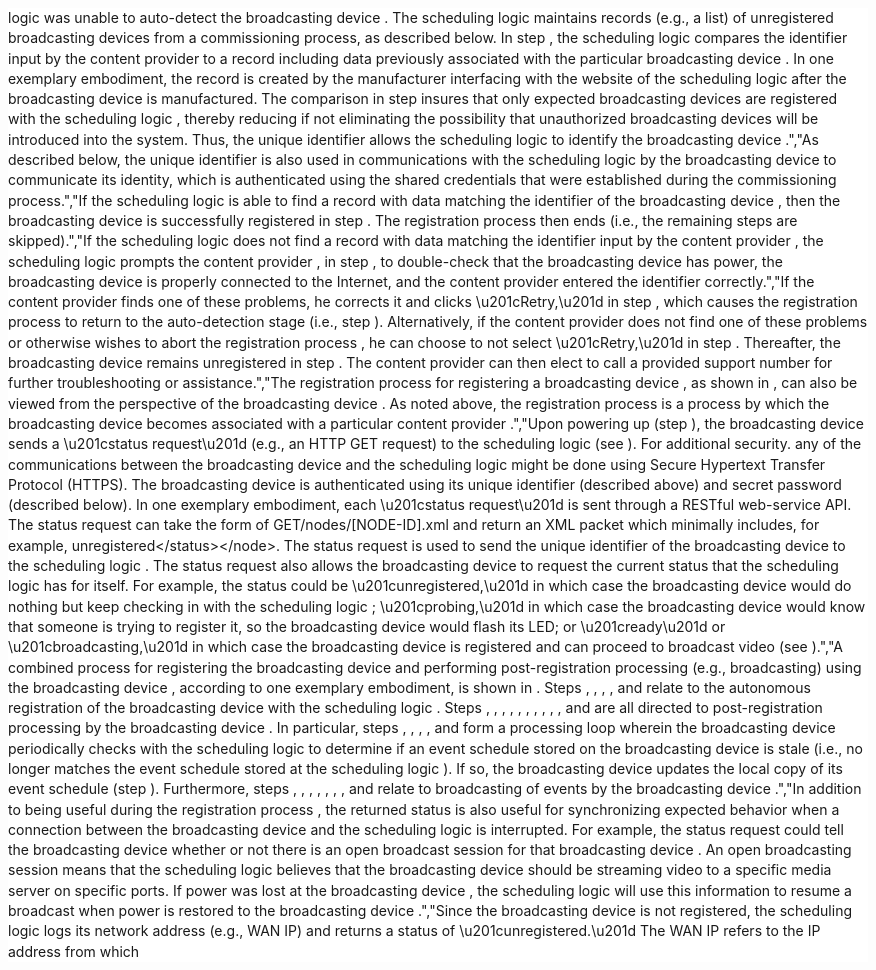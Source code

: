 logic  was unable to auto-detect the broadcasting device . The scheduling logic  maintains records (e.g., a list) of unregistered broadcasting devices  from a commissioning process, as described below. In step , the scheduling logic  compares the identifier input by the content provider  to a record including data previously associated with the particular broadcasting device . In one exemplary embodiment, the record is created by the manufacturer interfacing with the website of the scheduling logic  after the broadcasting device is manufactured. The comparison in step  insures that only expected broadcasting devices are registered with the scheduling logic , thereby reducing if not eliminating the possibility that unauthorized broadcasting devices will be introduced into the system. Thus, the unique identifier allows the scheduling logic  to identify the broadcasting device .","As described below, the unique identifier is also used in communications with the scheduling logic  by the broadcasting device  to communicate its identity, which is authenticated using the shared credentials that were established during the commissioning process.","If the scheduling logic  is able to find a record with data matching the identifier of the broadcasting device , then the broadcasting device  is successfully registered in step . The registration process  then ends (i.e., the remaining steps are skipped).","If the scheduling logic  does not find a record with data matching the identifier input by the content provider , the scheduling logic  prompts the content provider , in step , to double-check that the broadcasting device  has power, the broadcasting device  is properly connected to the Internet, and the content provider  entered the identifier correctly.","If the content provider  finds one of these problems, he corrects it and clicks \u201cRetry,\u201d in step , which causes the registration process  to return to the auto-detection stage (i.e., step ). Alternatively, if the content provider  does not find one of these problems or otherwise wishes to abort the registration process , he can choose to not select \u201cRetry,\u201d in step . Thereafter, the broadcasting device  remains unregistered in step . The content provider  can then elect to call a provided support number for further troubleshooting or assistance.","The registration process  for registering a broadcasting device , as shown in , can also be viewed from the perspective of the broadcasting device . As noted above, the registration process  is a process by which the broadcasting device  becomes associated with a particular content provider .","Upon powering up (step ), the broadcasting device  sends a \u201cstatus request\u201d (e.g., an HTTP GET request) to the scheduling logic  (see ). For additional security. any of the communications between the broadcasting device  and the scheduling logic  might be done using Secure Hypertext Transfer Protocol (HTTPS). The broadcasting device  is authenticated using its unique identifier (described above) and secret password (described below). In one exemplary embodiment, each \u201cstatus request\u201d is sent through a RESTful web-service API. The status request can take the form of GET\/nodes\/[NODE-ID].xml and return an XML packet which minimally includes, for example, <node><status>unregistered<\/status><\/node>. The status request is used to send the unique identifier of the broadcasting device  to the scheduling logic . The status request also allows the broadcasting device  to request the current status that the scheduling logic  has for itself. For example, the status could be \u201cunregistered,\u201d in which case the broadcasting device  would do nothing but keep checking in with the scheduling logic ; \u201cprobing,\u201d in which case the broadcasting device  would know that someone is trying to register it, so the broadcasting device  would flash its LED; or \u201cready\u201d or \u201cbroadcasting,\u201d in which case the broadcasting device  is registered and can proceed to broadcast video (see ).","A combined process  for registering the broadcasting device  and performing post-registration processing (e.g., broadcasting) using the broadcasting device , according to one exemplary embodiment, is shown in . Steps , , , , and  relate to the autonomous registration of the broadcasting device  with the scheduling logic . Steps , , , , , , , , , , and  are all directed to post-registration processing by the broadcasting device . In particular, steps , , , , and  form a processing loop wherein the broadcasting device  periodically checks with the scheduling logic  to determine if an event schedule stored on the broadcasting device  is stale (i.e., no longer matches the event schedule stored at the scheduling logic ). If so, the broadcasting device  updates the local copy of its event schedule (step ). Furthermore, steps , , , , , , , and  relate to broadcasting of events by the broadcasting device .","In addition to being useful during the registration process , the returned status is also useful for synchronizing expected behavior when a connection between the broadcasting device  and the scheduling logic  is interrupted. For example, the status request could tell the broadcasting device  whether or not there is an open broadcast session for that broadcasting device . An open broadcasting session means that the scheduling logic  believes that the broadcasting device  should be streaming video to a specific media server  on specific ports. If power was lost at the broadcasting device , the scheduling logic  will use this information to resume a broadcast when power is restored to the broadcasting device .","Since the broadcasting device  is not registered, the scheduling logic  logs its network address (e.g., WAN IP) and returns a status of \u201cunregistered.\u201d The WAN IP refers to the IP address from which